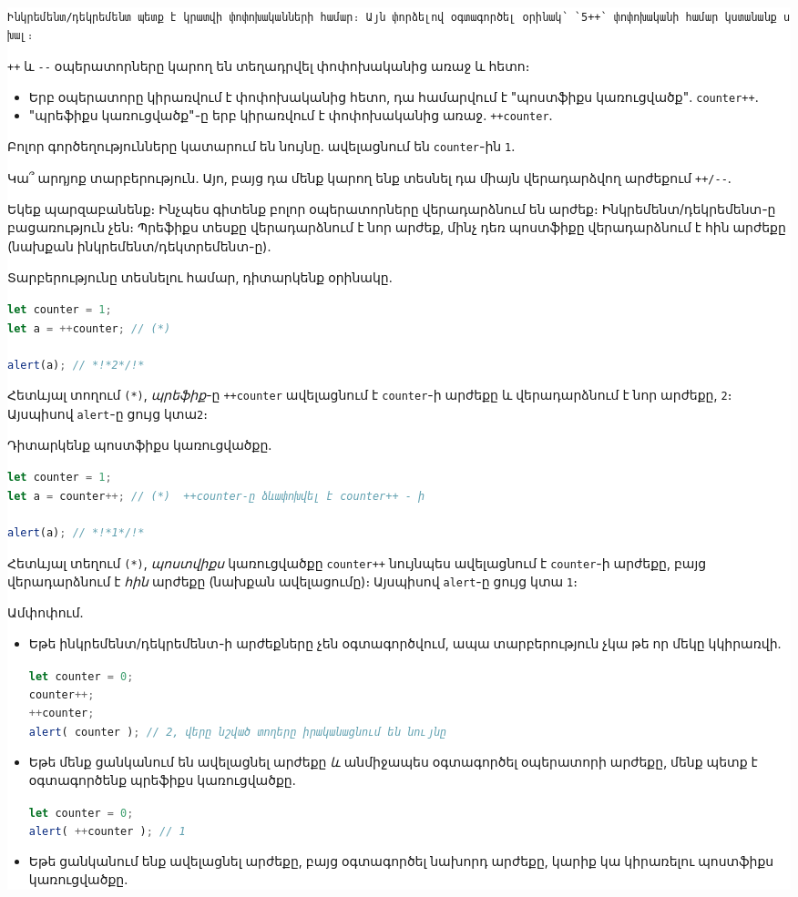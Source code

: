 ```warn
Ինկրեմենտ/դեկրեմենտ պետք է կրատվի փոփոխականների համար։ Այն փորձելով օգտագործել օրինակ՝ `5++` փոփոխականի համար կստանանք սխալ։
```

`++` և `--` օպերատորները կարող են տեղադրվել փոփոխականից առաջ և հետո։

- Երբ օպերատորը կիրառվում է փոփոխականից հետո, դա համարվում է "պոստֆիքս կառուցվածք"․ `counter++`.
- "պրեֆիքս կառուցվածք"-ը երբ կիրառվում է փոփոխականից առաջ․ `++counter`.

Բոլոր գործեղությունները կատարում են նույնը․ ավելացնում են `counter`-ին `1`.

Կա՞ արդյոք տարբերություն․ Այո, բայց դա մենք կարող ենք տեսնել դա միայն վերադարձվող արժեքում `++/--`.

Եկեք պարզաբանենք։ Ինչպես գիտենք բոլոր օպերատորները վերադարձնում են արժեք։ Ինկրեմենտ/դեկրեմենտ-ը բացառություն չեն։ Պրեֆիքս տեսքը վերադարձնում է նոր արժեք, մինչ դեռ պոստֆիքը վերադարձնում է հին արժեքը (նախքան ինկրեմենտ/դեկտրեմենտ-ը).

Տարբերությունը տեսնելու համար, դիտարկենք օրինակը․

```js run
let counter = 1;
let a = ++counter; // (*)

alert(a); // *!*2*/!*
```

Հետևյալ տողում `(*)`, *պրեֆիք*-ը `++counter` ավելացնում է `counter`-ի արժեքը և վերադարձնում է նոր արժեքը, `2`։ Այսպիսով `alert`-ը ցույց կտա`2`։

Դիտարկենք պոստֆիքս կառուցվածքը․

```js run
let counter = 1;
let a = counter++; // (*)  ++counter-ը ձևափոխվել է counter++ - ի

alert(a); // *!*1*/!*
```

Հետևյալ տեղում `(*)`, *պոստվիքս* կառուցվածքը `counter++` նույնպես ավելացնում է `counter`-ի արժեքը, բայց վերադարձնում է *հին* արժեքը (նախքան ավելացումը)։ Այսպիսով `alert`-ը ցույց կտա `1`։

Ամփոփում․

- Եթե ինկրեմենտ/դեկրեմենտ-ի արժեքները չեն օգտագործվում, ապա տարբերություն չկա թե որ մեկը կկիրառվի․

    ```js run
    let counter = 0;
    counter++;
    ++counter;
    alert( counter ); // 2, վերը նշված տողերը իրականացնում են նույնը
    ```
- Եթե մենք ցանկանում են ավելացնել արժեքը *և* անմիջապես օգտագործել օպերատորի արժեքը, մենք պետք է օգտագործենք պրեֆիքս կառուցվածքը․

    ```js run
    let counter = 0;
    alert( ++counter ); // 1
    ```
- Եթե ցանկանում ենք ավելացնել արժեքը, բայց օգտագործել նախորդ արժեքը, կարիք կա կիրառելու պոստֆիքս կառուցվածքը․
